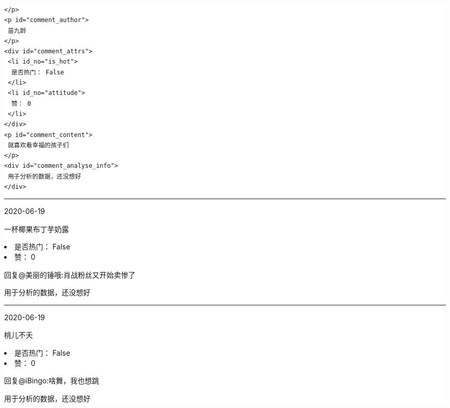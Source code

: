     </p>
    <p id="comment_author">
     苗九龄
    </p>
    <div id="comment_attrs">
     <li id_no="is_hot">
      是否热门： False
     </li>
     <li id_no="attitude">
      赞： 0
     </li>
    </div>
    <p id="comment_content">
     就喜欢看幸福的孩子们
    </p>
    <div id="comment_analyse_info">
     用于分析的数据，还没想好
    </div>
   </div>
   <hr/>
   <div id="comments_block">
    <p id="comment_time">
     2020-06-19
    </p>
    <p id="comment_author">
     一杯椰果布丁芋奶露
    </p>
    <div id="comment_attrs">
     <li id_no="is_hot">
      是否热门： False
     </li>
     <li id_no="attitude">
      赞： 0
     </li>
    </div>
    <p id="comment_content">
     回复@美丽的锤哦:肖战粉丝又开始卖惨了
    </p>
    <div id="comment_analyse_info">
     用于分析的数据，还没想好
    </div>
   </div>
   <hr/>
   <div id="comments_block">
    <p id="comment_time">
     2020-06-19
    </p>
    <p id="comment_author">
     桃儿不夭
    </p>
    <div id="comment_attrs">
     <li id_no="is_hot">
      是否热门： False
     </li>
     <li id_no="attitude">
      赞： 0
     </li>
    </div>
    <p id="comment_content">
     回复@iBingo:啥舞，我也想跳
    </p>
    <div id="comment_analyse_info">
     用于分析的数据，还没想好
    </div>